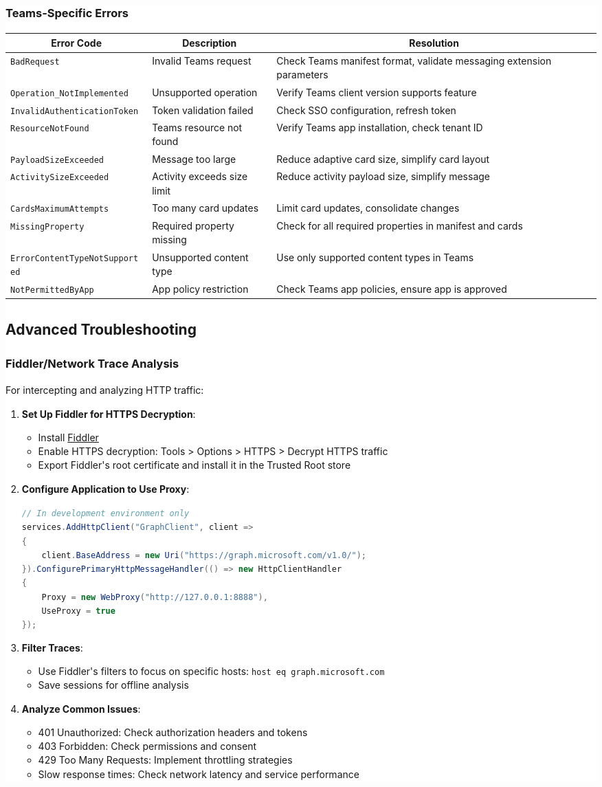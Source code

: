 ### Teams-Specific Errors

| Error Code | Description | Resolution |
|------------|-------------|------------|
| `BadRequest` | Invalid Teams request | Check Teams manifest format, validate messaging extension parameters |
| `Operation_NotImplemented` | Unsupported operation | Verify Teams client version supports feature |
| `InvalidAuthenticationToken` | Token validation failed | Check SSO configuration, refresh token |
| `ResourceNotFound` | Teams resource not found | Verify Teams app installation, check tenant ID |
| `PayloadSizeExceeded` | Message too large | Reduce adaptive card size, simplify card layout |
| `ActivitySizeExceeded` | Activity exceeds size limit | Reduce activity payload size, simplify message |
| `CardsMaximumAttempts` | Too many card updates | Limit card updates, consolidate changes |
| `MissingProperty` | Required property missing | Check for all required properties in manifest and cards |
| `ErrorContentTypeNotSupported` | Unsupported content type | Use only supported content types in Teams |
| `NotPermittedByApp` | App policy restriction | Check Teams app policies, ensure app is approved |

## Advanced Troubleshooting

### Fiddler/Network Trace Analysis

For intercepting and analyzing HTTP traffic:

1. **Set Up Fiddler for HTTPS Decryption**:
   - Install [Fiddler](https://www.telerik.com/fiddler)
   - Enable HTTPS decryption: Tools > Options > HTTPS > Decrypt HTTPS traffic
   - Export Fiddler's root certificate and install it in the Trusted Root store

2. **Configure Application to Use Proxy**:
   ```csharp
   // In development environment only
   services.AddHttpClient("GraphClient", client =>
   {
       client.BaseAddress = new Uri("https://graph.microsoft.com/v1.0/");
   }).ConfigurePrimaryHttpMessageHandler(() => new HttpClientHandler
   {
       Proxy = new WebProxy("http://127.0.0.1:8888"),
       UseProxy = true
   });
   ```

3. **Filter Traces**:
   - Use Fiddler's filters to focus on specific hosts: `host eq graph.microsoft.com`
   - Save sessions for offline analysis

4. **Analyze Common Issues**:
   - 401 Unauthorized: Check authorization headers and tokens
   - 403 Forbidden: Check permissions and consent
   - 429 Too Many Requests: Implement throttling strategies
   - Slow response times: Check network latency and service performance
